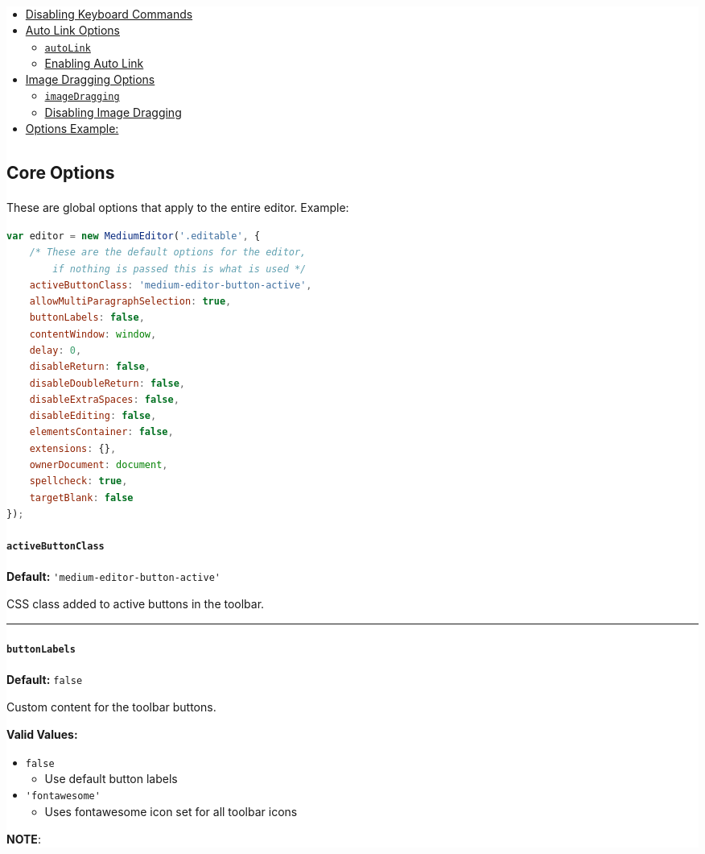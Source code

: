   - [Disabling Keyboard Commands](#disabling-keyboard-commands)
- [Auto Link Options](#auto-link-options)
    - [`autoLink`](#autolink)
  - [Enabling Auto Link](#enabling-auto-link)
- [Image Dragging Options](#image-dragging-options)
    - [`imageDragging`](#imagedragging)
  - [Disabling Image Dragging](#disabling-image-dragging)
- [Options Example:](#options-example)



## Core Options

These are global options that apply to the entire editor. Example:

```js
var editor = new MediumEditor('.editable', {
    /* These are the default options for the editor,
        if nothing is passed this is what is used */
    activeButtonClass: 'medium-editor-button-active',
    allowMultiParagraphSelection: true,
    buttonLabels: false,
    contentWindow: window,
    delay: 0,
    disableReturn: false,
    disableDoubleReturn: false,
    disableExtraSpaces: false,
    disableEditing: false,
    elementsContainer: false,
    extensions: {},
    ownerDocument: document,
    spellcheck: true,
    targetBlank: false
});
```

#### `activeButtonClass`
**Default:** `'medium-editor-button-active'`

CSS class added to active buttons in the toolbar.

***
#### `buttonLabels`
**Default:** `false`

Custom content for the toolbar buttons.

**Valid Values:**
* `false`
  * Use default button labels
* `'fontawesome'`
  * Uses fontawesome icon set for all toolbar icons

**NOTE**:
